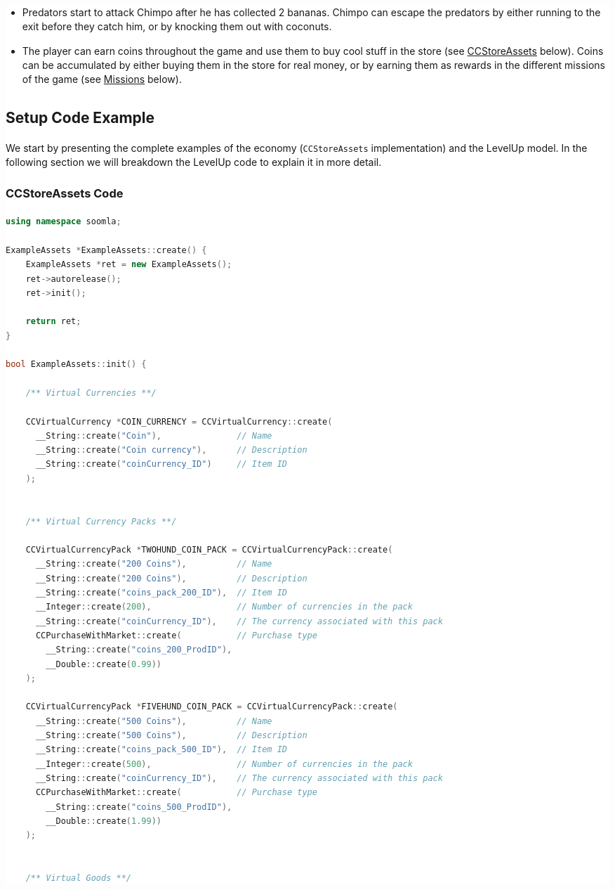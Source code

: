 - Predators start to attack Chimpo after he has collected 2 bananas. Chimpo can escape the predators by either running to the exit before they catch him, or by knocking them out with coconuts.

- The player can earn coins throughout the game and use them to buy cool stuff in the store (see [CCStoreAssets](#-ccstoreassets-code-) below). Coins can be accumulated by either buying them in the store for real money, or by earning them as rewards in the different missions of the game (see [Missions](#-missions-) below).

## Setup Code Example

We start by presenting the complete examples of the economy (`CCStoreAssets` implementation) and the LevelUp model.  In the following section we will breakdown the LevelUp code to explain it in more detail.

### **CCStoreAssets Code**

``` cpp
using namespace soomla;

ExampleAssets *ExampleAssets::create() {
    ExampleAssets *ret = new ExampleAssets();
    ret->autorelease();
    ret->init();

    return ret;
}

bool ExampleAssets::init() {

    /** Virtual Currencies **/

    CCVirtualCurrency *COIN_CURRENCY = CCVirtualCurrency::create(
      __String::create("Coin"),               // Name
      __String::create("Coin currency"),      // Description
      __String::create("coinCurrency_ID")     // Item ID
    );


    /** Virtual Currency Packs **/

    CCVirtualCurrencyPack *TWOHUND_COIN_PACK = CCVirtualCurrencyPack::create(
      __String::create("200 Coins"),          // Name
      __String::create("200 Coins"),          // Description
      __String::create("coins_pack_200_ID"),  // Item ID
      __Integer::create(200),                 // Number of currencies in the pack
      __String::create("coinCurrency_ID"),    // The currency associated with this pack
      CCPurchaseWithMarket::create(           // Purchase type
        __String::create("coins_200_ProdID"),
        __Double::create(0.99))
    );

    CCVirtualCurrencyPack *FIVEHUND_COIN_PACK = CCVirtualCurrencyPack::create(
      __String::create("500 Coins"),          // Name
      __String::create("500 Coins"),          // Description
      __String::create("coins_pack_500_ID"),  // Item ID
      __Integer::create(500),                 // Number of currencies in the pack
      __String::create("coinCurrency_ID"),    // The currency associated with this pack
      CCPurchaseWithMarket::create(           // Purchase type
        __String::create("coins_500_ProdID"),
        __Double::create(1.99))
    );


    /** Virtual Goods **/
```